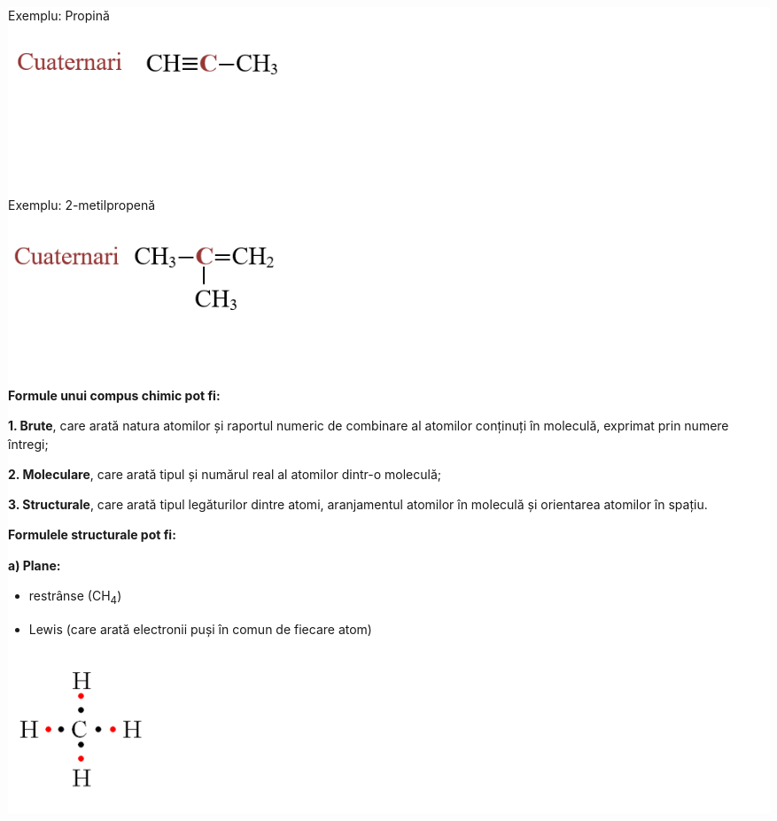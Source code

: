 Exemplu: Propină


<Img className="img-responsive4" src="chimie/clasa11/capitolul1/I-1-clasificarea-compusilor-organici-poza1bis16-propina.png" width="1000" height="65" />

<br></br>
<br></br>

Exemplu: 2-metilpropenă

<Img className="img-responsive4" src="chimie/clasa11/capitolul1/I-1-clasificarea-compusilor-organici-poza1bis17-2-metilpropena.png" width="1000" height="107" />



</div>




<br></br>



<div class="alert alert--primary" role="alert">


**Formule unui compus chimic pot fi:**

**1. Brute**, care arată natura atomilor și raportul numeric de combinare al atomilor conținuți în moleculă, exprimat prin numere întregi;

**2. Moleculare**, care arată tipul și numărul real al atomilor dintr-o moleculă;

**3. Structurale**, care arată tipul legăturilor dintre atomi, aranjamentul atomilor în moleculă și orientarea atomilor în spațiu. 


**Formulele structurale pot fi:**

**a) Plane:** 

- restrânse (CH<sub>4</sub>) 

- Lewis (care arată electronii puși în comun de fiecare atom) 


<Img className="img-responsive4" src="chimie/clasa11/capitolul1/I-1-clasificarea-compusilor-organici-poza1bis18-formula-structurala-lewis-a-metanului.png" width="1000" height="179" />
